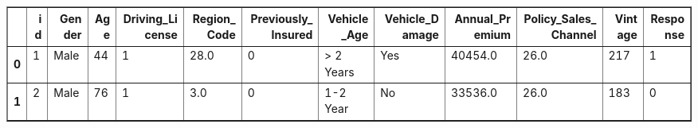 


<div>
<style scoped>
    .dataframe tbody tr th:only-of-type {
        vertical-align: middle;
    }

    .dataframe tbody tr th {
        vertical-align: top;
    }

    .dataframe thead th {
        text-align: right;
    }
</style>
<table border="1" class="dataframe">
  <thead>
    <tr style="text-align: right;">
      <th></th>
      <th>id</th>
      <th>Gender</th>
      <th>Age</th>
      <th>Driving_License</th>
      <th>Region_Code</th>
      <th>Previously_Insured</th>
      <th>Vehicle_Age</th>
      <th>Vehicle_Damage</th>
      <th>Annual_Premium</th>
      <th>Policy_Sales_Channel</th>
      <th>Vintage</th>
      <th>Response</th>
    </tr>
  </thead>
  <tbody>
    <tr>
      <th>0</th>
      <td>1</td>
      <td>Male</td>
      <td>44</td>
      <td>1</td>
      <td>28.0</td>
      <td>0</td>
      <td>&gt; 2 Years</td>
      <td>Yes</td>
      <td>40454.0</td>
      <td>26.0</td>
      <td>217</td>
      <td>1</td>
    </tr>
    <tr>
      <th>1</th>
      <td>2</td>
      <td>Male</td>
      <td>76</td>
      <td>1</td>
      <td>3.0</td>
      <td>0</td>
      <td>1-2 Year</td>
      <td>No</td>
      <td>33536.0</td>
      <td>26.0</td>
      <td>183</td>
      <td>0</td>
    </tr>